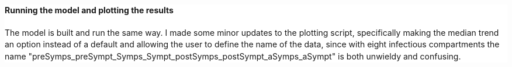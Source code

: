 #### Running the model and plotting the results
The model is built and run the same way. I made some minor updates to the plotting script, specifically making the median trend an option instead of a default and allowing the user to define the name of the data, since with eight infectious compartments the name "preSymps_preSympt_Symps_Sympt_postSymps_postSympt_aSymps_aSympt" is both unwieldy and confusing.
